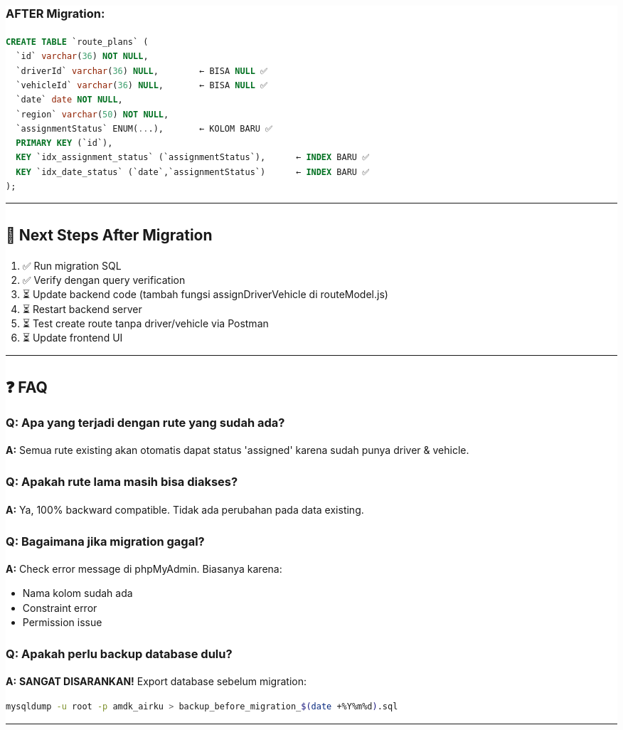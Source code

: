 ### **AFTER Migration:**

```sql
CREATE TABLE `route_plans` (
  `id` varchar(36) NOT NULL,
  `driverId` varchar(36) NULL,        ← BISA NULL ✅
  `vehicleId` varchar(36) NULL,       ← BISA NULL ✅
  `date` date NOT NULL,
  `region` varchar(50) NOT NULL,
  `assignmentStatus` ENUM(...),       ← KOLOM BARU ✅
  PRIMARY KEY (`id`),
  KEY `idx_assignment_status` (`assignmentStatus`),      ← INDEX BARU ✅
  KEY `idx_date_status` (`date`,`assignmentStatus`)      ← INDEX BARU ✅
);
```

---

## 🎯 Next Steps After Migration

1. ✅ Run migration SQL
2. ✅ Verify dengan query verification
3. ⏳ Update backend code (tambah fungsi assignDriverVehicle di routeModel.js)
4. ⏳ Restart backend server
5. ⏳ Test create route tanpa driver/vehicle via Postman
6. ⏳ Update frontend UI

---

## ❓ FAQ

### Q: Apa yang terjadi dengan rute yang sudah ada?

**A:** Semua rute existing akan otomatis dapat status 'assigned' karena sudah punya driver & vehicle.

### Q: Apakah rute lama masih bisa diakses?

**A:** Ya, 100% backward compatible. Tidak ada perubahan pada data existing.

### Q: Bagaimana jika migration gagal?

**A:** Check error message di phpMyAdmin. Biasanya karena:

- Nama kolom sudah ada
- Constraint error
- Permission issue

### Q: Apakah perlu backup database dulu?

**A:** **SANGAT DISARANKAN!** Export database sebelum migration:

```bash
mysqldump -u root -p amdk_airku > backup_before_migration_$(date +%Y%m%d).sql
```

---
